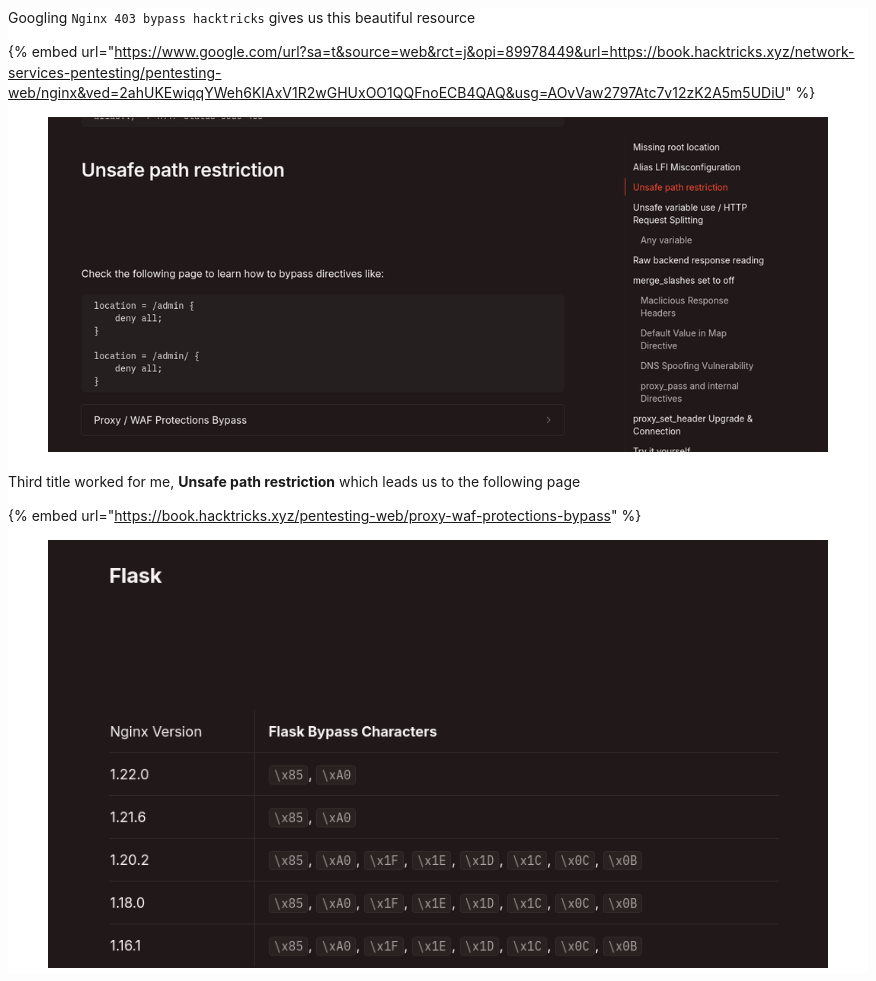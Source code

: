 Googling `Nginx 403 bypass hacktricks` gives us this beautiful resource

{% embed url="https://www.google.com/url?sa=t&source=web&rct=j&opi=89978449&url=https://book.hacktricks.xyz/network-services-pentesting/pentesting-web/nginx&ved=2ahUKEwiqqYWeh6KIAxV1R2wGHUxOO1QQFnoECB4QAQ&usg=AOvVaw2797Atc7v12zK2A5m5UDiU" %}

<figure><img src="../../../.gitbook/assets/image (4).png" alt=""><figcaption></figcaption></figure>

Third title worked for me, **Unsafe path restriction** which leads us to the following page

{% embed url="https://book.hacktricks.xyz/pentesting-web/proxy-waf-protections-bypass" %}

<figure><img src="../../../.gitbook/assets/image (5).png" alt=""><figcaption></figcaption></figure>
